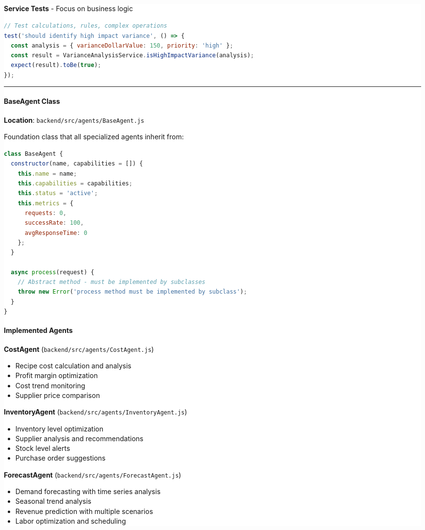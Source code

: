 **Service Tests** - Focus on business logic
```javascript
// Test calculations, rules, complex operations
test('should identify high impact variance', () => {
  const analysis = { varianceDollarValue: 150, priority: 'high' };
  const result = VarianceAnalysisService.isHighImpactVariance(analysis);
  expect(result).toBe(true);
});
```

---  

#### BaseAgent Class
**Location**: `backend/src/agents/BaseAgent.js`

Foundation class that all specialized agents inherit from:

```javascript
class BaseAgent {
  constructor(name, capabilities = []) {
    this.name = name;
    this.capabilities = capabilities;
    this.status = 'active';
    this.metrics = {
      requests: 0,
      successRate: 100,
      avgResponseTime: 0
    };
  }

  async process(request) {
    // Abstract method - must be implemented by subclasses
    throw new Error('process method must be implemented by subclass');
  }
}
```

#### Implemented Agents

**CostAgent** (`backend/src/agents/CostAgent.js`)
- Recipe cost calculation and analysis
- Profit margin optimization
- Cost trend monitoring
- Supplier price comparison

**InventoryAgent** (`backend/src/agents/InventoryAgent.js`)
- Inventory level optimization
- Supplier analysis and recommendations
- Stock level alerts
- Purchase order suggestions

**ForecastAgent** (`backend/src/agents/ForecastAgent.js`)
- Demand forecasting with time series analysis
- Seasonal trend analysis
- Revenue prediction with multiple scenarios
- Labor optimization and scheduling
